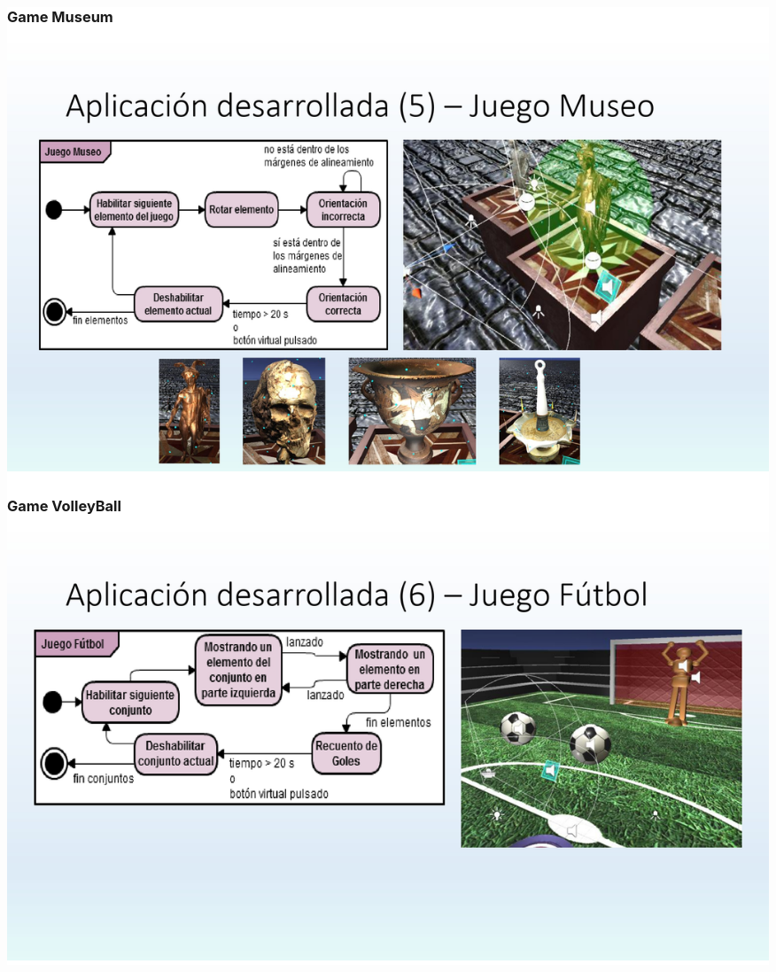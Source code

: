 ### Game Museum

![vr app hand tracking](./docs/tfm_slides/tfm_presentacion_pages-to-jpg-0017.jpg)

### Game VolleyBall

![vr app hand tracking](./docs/tfm_slides/tfm_presentacion_pages-to-jpg-0018.jpg)
